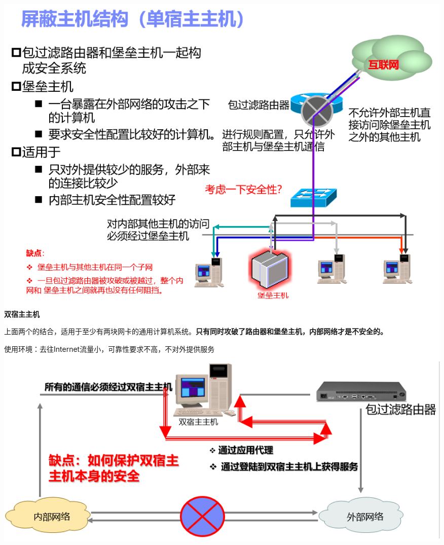![image-20230629104342103](image/review/image-20230629104342103.png)



**双宿主主机**

上面两个的结合，适用于至少有两块网卡的通用计算机系统。**只有同时攻破了路由器和堡垒主机，内部网络才是不安全的。**

使用环境：去往Internet流量小，可靠性要求不高，不对外提供服务

![image-20230629104835746](image/review/image-20230629104835746.png)
